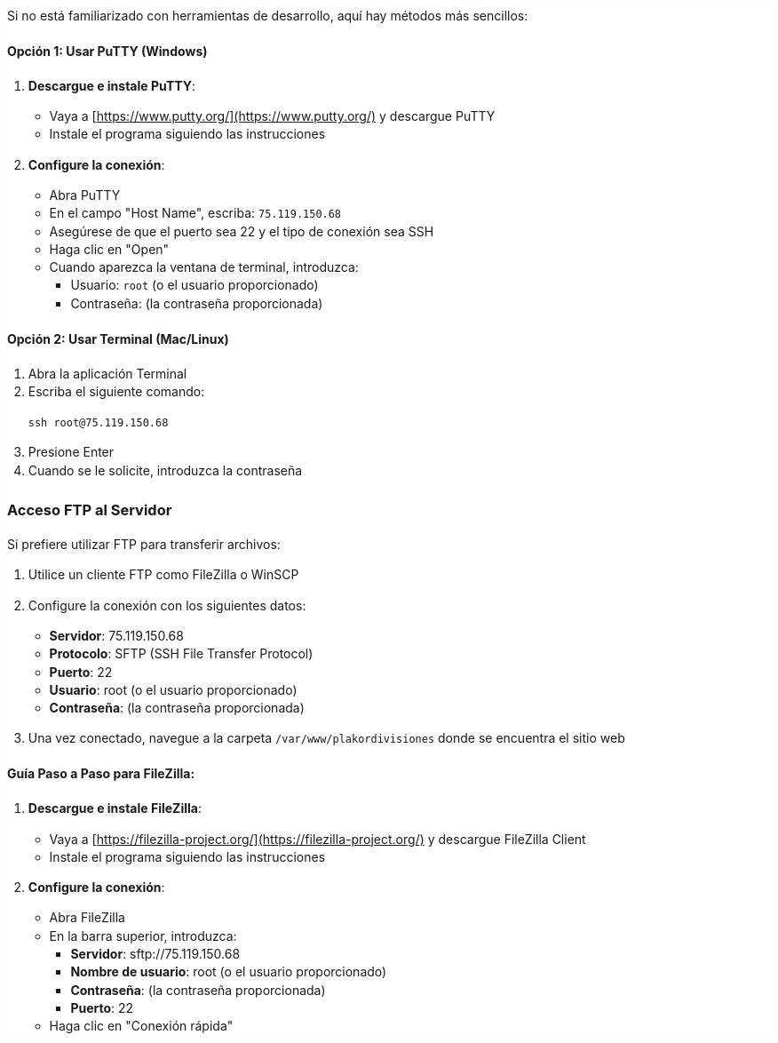 Si no está familiarizado con herramientas de desarrollo, aquí hay métodos más sencillos:

#### Opción 1: Usar PuTTY (Windows)

1. **Descargue e instale PuTTY**:
   - Vaya a [https://www.putty.org/](https://www.putty.org/) y descargue PuTTY
   - Instale el programa siguiendo las instrucciones

2. **Configure la conexión**:
   - Abra PuTTY
   - En el campo "Host Name", escriba: `75.119.150.68`
   - Asegúrese de que el puerto sea 22 y el tipo de conexión sea SSH
   - Haga clic en "Open"
   - Cuando aparezca la ventana de terminal, introduzca:
     - Usuario: `root` (o el usuario proporcionado)
     - Contraseña: (la contraseña proporcionada)

#### Opción 2: Usar Terminal (Mac/Linux)

1. Abra la aplicación Terminal
2. Escriba el siguiente comando:
   ```
   ssh root@75.119.150.68
   ```
3. Presione Enter
4. Cuando se le solicite, introduzca la contraseña

### Acceso FTP al Servidor

Si prefiere utilizar FTP para transferir archivos:

1. Utilice un cliente FTP como FileZilla o WinSCP
2. Configure la conexión con los siguientes datos:
   - **Servidor**: 75.119.150.68
   - **Protocolo**: SFTP (SSH File Transfer Protocol)
   - **Puerto**: 22
   - **Usuario**: root (o el usuario proporcionado)
   - **Contraseña**: (la contraseña proporcionada)

3. Una vez conectado, navegue a la carpeta `/var/www/plakordivisiones` donde se encuentra el sitio web

#### Guía Paso a Paso para FileZilla:

1. **Descargue e instale FileZilla**:
   - Vaya a [https://filezilla-project.org/](https://filezilla-project.org/) y descargue FileZilla Client
   - Instale el programa siguiendo las instrucciones

2. **Configure la conexión**:
   - Abra FileZilla
   - En la barra superior, introduzca:
     - **Servidor**: sftp://75.119.150.68
     - **Nombre de usuario**: root (o el usuario proporcionado)
     - **Contraseña**: (la contraseña proporcionada)
     - **Puerto**: 22
   - Haga clic en "Conexión rápida"
